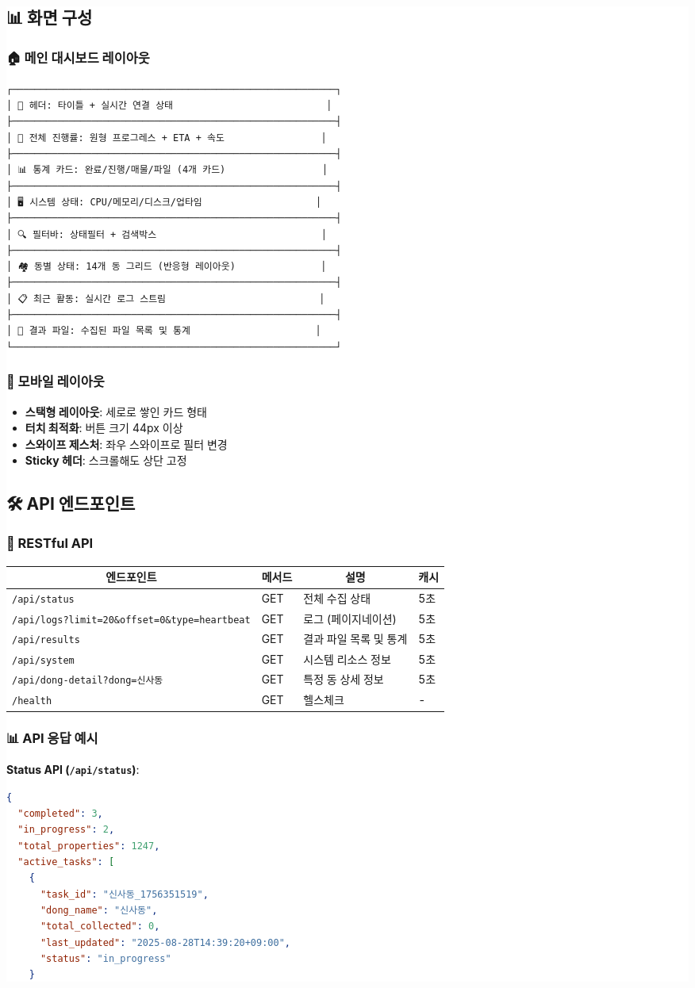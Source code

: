 ## 📊 화면 구성

### 🏠 메인 대시보드 레이아웃

```
┌─────────────────────────────────────────────────────────┐
│ 🎯 헤더: 타이틀 + 실시간 연결 상태                           │
├─────────────────────────────────────────────────────────┤
│ 🚀 전체 진행률: 원형 프로그레스 + ETA + 속도                 │
├─────────────────────────────────────────────────────────┤
│ 📊 통계 카드: 완료/진행/매물/파일 (4개 카드)                 │
├─────────────────────────────────────────────────────────┤
│ 🖥️ 시스템 상태: CPU/메모리/디스크/업타임                    │
├─────────────────────────────────────────────────────────┤
│ 🔍 필터바: 상태필터 + 검색박스                             │
├─────────────────────────────────────────────────────────┤
│ 🏘️ 동별 상태: 14개 동 그리드 (반응형 레이아웃)               │
├─────────────────────────────────────────────────────────┤
│ 📋 최근 활동: 실시간 로그 스트림                           │
├─────────────────────────────────────────────────────────┤
│ 📁 결과 파일: 수집된 파일 목록 및 통계                      │
└─────────────────────────────────────────────────────────┘
```

### 📱 모바일 레이아웃
- **스택형 레이아웃**: 세로로 쌓인 카드 형태
- **터치 최적화**: 버튼 크기 44px 이상
- **스와이프 제스처**: 좌우 스와이프로 필터 변경
- **Sticky 헤더**: 스크롤해도 상단 고정

## 🛠️ API 엔드포인트

### 📡 RESTful API

| 엔드포인트 | 메서드 | 설명 | 캐시 |
|-----------|-------|------|------|
| `/api/status` | GET | 전체 수집 상태 | 5초 |
| `/api/logs?limit=20&offset=0&type=heartbeat` | GET | 로그 (페이지네이션) | 5초 |
| `/api/results` | GET | 결과 파일 목록 및 통계 | 5초 |
| `/api/system` | GET | 시스템 리소스 정보 | 5초 |
| `/api/dong-detail?dong=신사동` | GET | 특정 동 상세 정보 | 5초 |
| `/health` | GET | 헬스체크 | - |

### 📊 API 응답 예시

**Status API (`/api/status`)**:
```json
{
  "completed": 3,
  "in_progress": 2, 
  "total_properties": 1247,
  "active_tasks": [
    {
      "task_id": "신사동_1756351519",
      "dong_name": "신사동",
      "total_collected": 0,
      "last_updated": "2025-08-28T14:39:20+09:00",
      "status": "in_progress"
    }
```